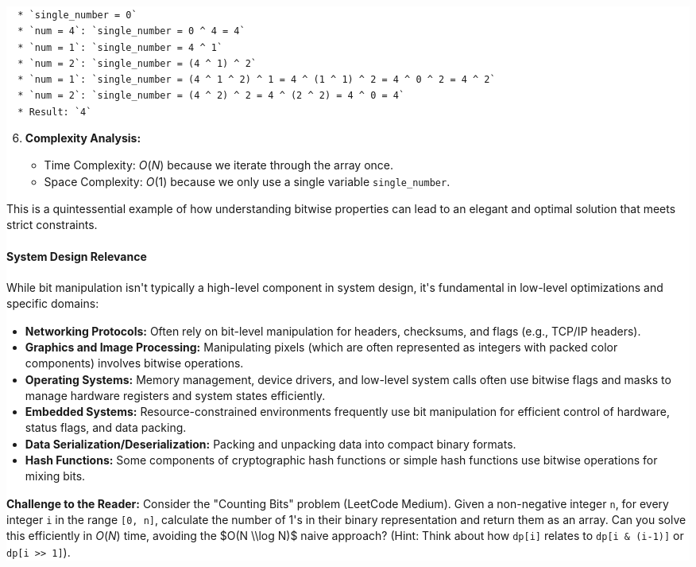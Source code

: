       * `single_number = 0`
      * `num = 4`: `single_number = 0 ^ 4 = 4`
      * `num = 1`: `single_number = 4 ^ 1`
      * `num = 2`: `single_number = (4 ^ 1) ^ 2`
      * `num = 1`: `single_number = (4 ^ 1 ^ 2) ^ 1 = 4 ^ (1 ^ 1) ^ 2 = 4 ^ 0 ^ 2 = 4 ^ 2`
      * `num = 2`: `single_number = (4 ^ 2) ^ 2 = 4 ^ (2 ^ 2) = 4 ^ 0 = 4`
      * Result: `4`

6.  **Complexity Analysis:**

      * Time Complexity: $O(N)$ because we iterate through the array once.
      * Space Complexity: $O(1)$ because we only use a single variable `single_number`.

This is a quintessential example of how understanding bitwise properties can lead to an elegant and optimal solution that meets strict constraints.

#### System Design Relevance

While bit manipulation isn't typically a high-level component in system design, it's fundamental in low-level optimizations and specific domains:

  * **Networking Protocols:** Often rely on bit-level manipulation for headers, checksums, and flags (e.g., TCP/IP headers).
  * **Graphics and Image Processing:** Manipulating pixels (which are often represented as integers with packed color components) involves bitwise operations.
  * **Operating Systems:** Memory management, device drivers, and low-level system calls often use bitwise flags and masks to manage hardware registers and system states efficiently.
  * **Embedded Systems:** Resource-constrained environments frequently use bit manipulation for efficient control of hardware, status flags, and data packing.
  * **Data Serialization/Deserialization:** Packing and unpacking data into compact binary formats.
  * **Hash Functions:** Some components of cryptographic hash functions or simple hash functions use bitwise operations for mixing bits.

**Challenge to the Reader:**
Consider the "Counting Bits" problem (LeetCode Medium). Given a non-negative integer `n`, for every integer `i` in the range `[0, n]`, calculate the number of 1's in their binary representation and return them as an array. Can you solve this efficiently in $O(N)$ time, avoiding the $O(N \\log N)$ naive approach? (Hint: Think about how `dp[i]` relates to `dp[i & (i-1)]` or `dp[i >> 1]`).